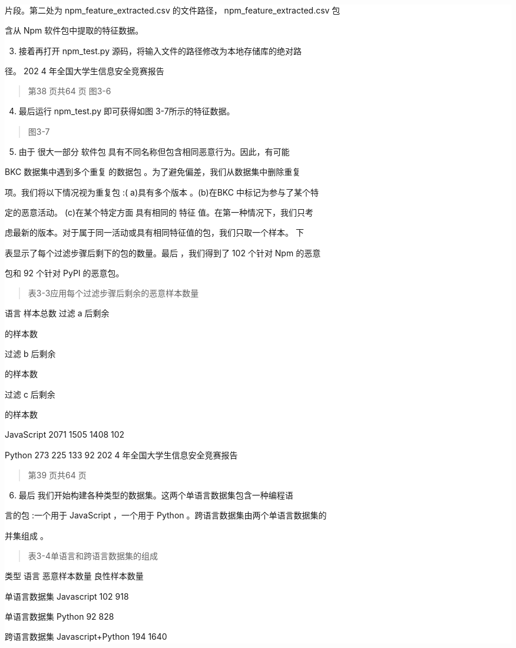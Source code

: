 片段。第二处为  npm_feature_extracted.csv  的文件路径， npm_feature_extracted.csv  包

含从  Npm  软件包中提取的特征数据。 

3)  接着再打开  npm_test.py  源码，将输入文件的路径修改为本地存储库的绝对路 

径。 202 4 年全国大学生信息安全竞赛报告     

> 第38 页共64 页
> 图3-6

4)  最后运行 npm_test.py 即可获得如图 3-7所示的特征数据。  

> 图3-7

5)  由于 很大一部分 软件包 具有不同名称但包含相同恶意行为。因此，有可能 

BKC 数据集中遇到多个重复 的数据包 。为了避免偏差，我们从数据集中删除重复 

项。我们将以下情况视为重复包 :( a)具有多个版本 。(b)在BKC 中标记为参与了某个特 

定的恶意活动。 (c)在某个特定方面 具有相同的 特征 值。在第一种情况下，我们只考 

虑最新的版本。对于属于同一活动或具有相同特征值的包，我们只取一个样本。 下

表显示了每个过滤步骤后剩下的包的数量。最后 ，我们得到了 102 个针对 Npm 的恶意 

包和 92 个针对 PyPI 的恶意包。   

> 表3-3应用每个过滤步骤后剩余的恶意样本数量

语言  样本总数  过滤  a 后剩余 

的样本数 

过滤  b 后剩余 

的样本数 

过滤  c 后剩余 

的样本数 

JavaScript  2071  1505  1408  102 

Python  273  225  133  92 202 4 年全国大学生信息安全竞赛报告    

> 第39 页共64 页

6)  最后 我们开始构建各种类型的数据集。这两个单语言数据集包含一种编程语 

言的包 :一个用于 JavaScript ，一个用于 Python 。跨语言数据集由两个单语言数据集的 

并集组成 。  

> 表3-4单语言和跨语言数据集的组成

类型  语言  恶意样本数量  良性样本数量 

单语言数据集  Javascript  102  918 

单语言数据集  Python  92  828 

跨语言数据集  Javascript+Python  194  1640 
